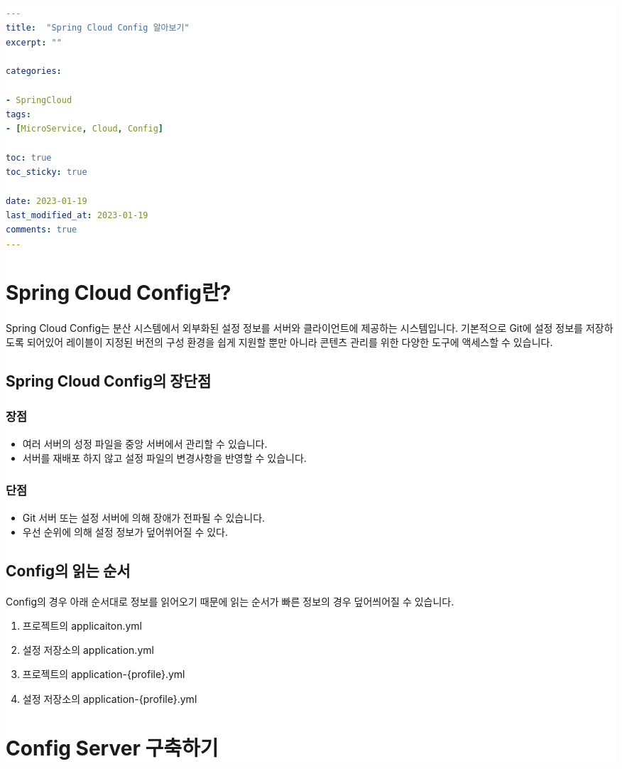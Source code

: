 ```yaml
---
title:  "Spring Cloud Config 알아보기"
excerpt: ""

categories:

- SpringCloud
tags:
- [MicroService, Cloud, Config]

toc: true
toc_sticky: true

date: 2023-01-19
last_modified_at: 2023-01-19
comments: true
---
```


# Spring Cloud Config란?

Spring Cloud Config는 분산 시스템에서 외부화된 설정 정보를 서버와 클라이언트에 제공하는 시스템입니다. 기본적으로 Git에 설정 정보를 저장하도록 되어있어 레이블이 지정된 버전의 구성 환경을 쉽게 지원할 뿐만 아니라 콘텐츠 관리를 위한 다양한 도구에 액세스할 수 있습니다.

## Spring Cloud Config의 장단점

### 장점

- 여러 서버의 성정 파일을 중앙 서버에서 관리할 수 있습니다.
- 서버를 재배포 하지 않고 설정 파일의 변경사항을 반영할 수 있습니다.

### 단점

- Git 서버 또는 설정 서버에 의해 장애가 전파될 수 있습니다.
- 우선 순위에 의해 설정 정보가 덮어쒸어질 수 있다.

## Config의 읽는 순서

Config의 경우 아래 순서대로 정보를 읽어오기 때문에 읽는 순서가 빠른 정보의 경우 덮어씌어질 수 있습니다.

1. 프로젝트의 applicaiton.yml

2. 설정 저장소의 application.yml

3. 프로젝트의 application-{profile}.yml

4. 설정 저장소의 application-{profile}.yml


# Config Server 구축하기
